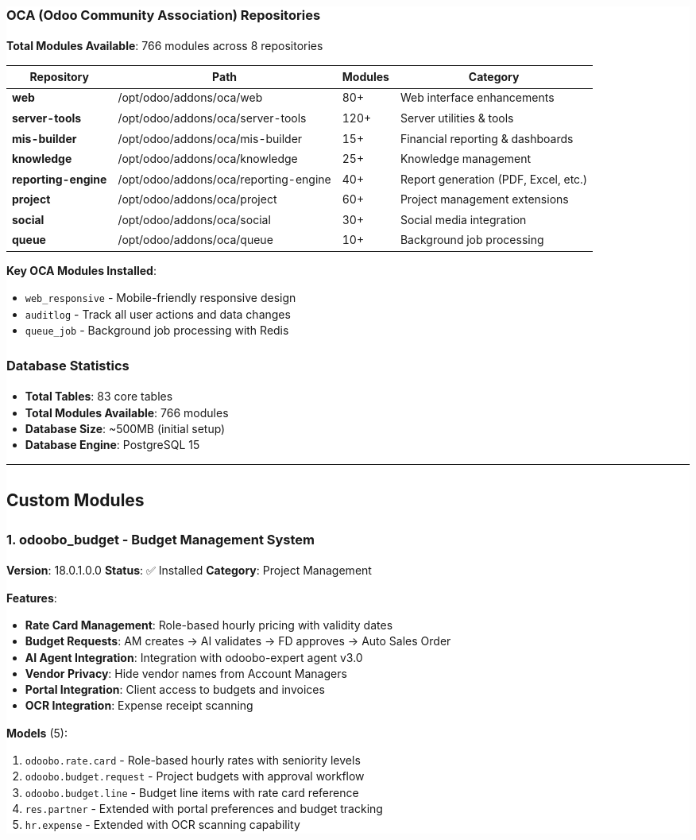 ### OCA (Odoo Community Association) Repositories

**Total Modules Available**: 766 modules across 8 repositories

| Repository | Path | Modules | Category |
|------------|------|---------|----------|
| **web** | /opt/odoo/addons/oca/web | 80+ | Web interface enhancements |
| **server-tools** | /opt/odoo/addons/oca/server-tools | 120+ | Server utilities & tools |
| **mis-builder** | /opt/odoo/addons/oca/mis-builder | 15+ | Financial reporting & dashboards |
| **knowledge** | /opt/odoo/addons/oca/knowledge | 25+ | Knowledge management |
| **reporting-engine** | /opt/odoo/addons/oca/reporting-engine | 40+ | Report generation (PDF, Excel, etc.) |
| **project** | /opt/odoo/addons/oca/project | 60+ | Project management extensions |
| **social** | /opt/odoo/addons/oca/social | 30+ | Social media integration |
| **queue** | /opt/odoo/addons/oca/queue | 10+ | Background job processing |

**Key OCA Modules Installed**:
- `web_responsive` - Mobile-friendly responsive design
- `auditlog` - Track all user actions and data changes
- `queue_job` - Background job processing with Redis

### Database Statistics

- **Total Tables**: 83 core tables
- **Total Modules Available**: 766 modules
- **Database Size**: ~500MB (initial setup)
- **Database Engine**: PostgreSQL 15

---

## Custom Modules

### 1. **odoobo_budget** - Budget Management System

**Version**: 18.0.1.0.0
**Status**: ✅ Installed
**Category**: Project Management

**Features**:
- **Rate Card Management**: Role-based hourly pricing with validity dates
- **Budget Requests**: AM creates → AI validates → FD approves → Auto Sales Order
- **AI Agent Integration**: Integration with odoobo-expert agent v3.0
- **Vendor Privacy**: Hide vendor names from Account Managers
- **Portal Integration**: Client access to budgets and invoices
- **OCR Integration**: Expense receipt scanning

**Models** (5):
1. `odoobo.rate.card` - Role-based hourly rates with seniority levels
2. `odoobo.budget.request` - Project budgets with approval workflow
3. `odoobo.budget.line` - Budget line items with rate card reference
4. `res.partner` - Extended with portal preferences and budget tracking
5. `hr.expense` - Extended with OCR scanning capability
